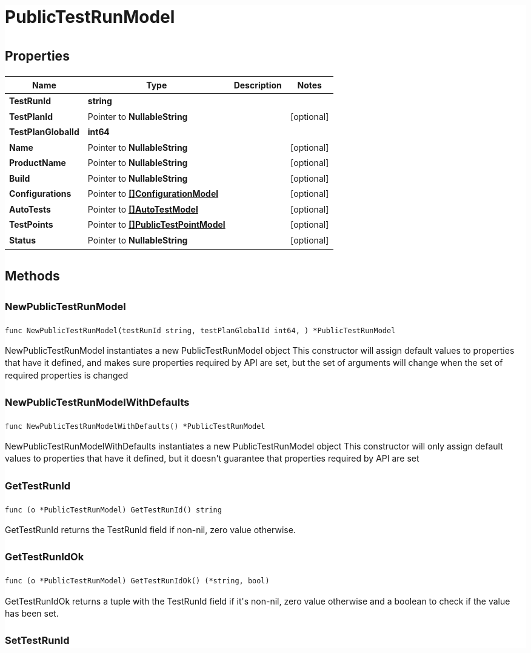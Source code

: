# PublicTestRunModel

## Properties

Name | Type | Description | Notes
------------ | ------------- | ------------- | -------------
**TestRunId** | **string** |  | 
**TestPlanId** | Pointer to **NullableString** |  | [optional] 
**TestPlanGlobalId** | **int64** |  | 
**Name** | Pointer to **NullableString** |  | [optional] 
**ProductName** | Pointer to **NullableString** |  | [optional] 
**Build** | Pointer to **NullableString** |  | [optional] 
**Configurations** | Pointer to [**[]ConfigurationModel**](ConfigurationModel.md) |  | [optional] 
**AutoTests** | Pointer to [**[]AutoTestModel**](AutoTestModel.md) |  | [optional] 
**TestPoints** | Pointer to [**[]PublicTestPointModel**](PublicTestPointModel.md) |  | [optional] 
**Status** | Pointer to **NullableString** |  | [optional] 

## Methods

### NewPublicTestRunModel

`func NewPublicTestRunModel(testRunId string, testPlanGlobalId int64, ) *PublicTestRunModel`

NewPublicTestRunModel instantiates a new PublicTestRunModel object
This constructor will assign default values to properties that have it defined,
and makes sure properties required by API are set, but the set of arguments
will change when the set of required properties is changed

### NewPublicTestRunModelWithDefaults

`func NewPublicTestRunModelWithDefaults() *PublicTestRunModel`

NewPublicTestRunModelWithDefaults instantiates a new PublicTestRunModel object
This constructor will only assign default values to properties that have it defined,
but it doesn't guarantee that properties required by API are set

### GetTestRunId

`func (o *PublicTestRunModel) GetTestRunId() string`

GetTestRunId returns the TestRunId field if non-nil, zero value otherwise.

### GetTestRunIdOk

`func (o *PublicTestRunModel) GetTestRunIdOk() (*string, bool)`

GetTestRunIdOk returns a tuple with the TestRunId field if it's non-nil, zero value otherwise
and a boolean to check if the value has been set.

### SetTestRunId
